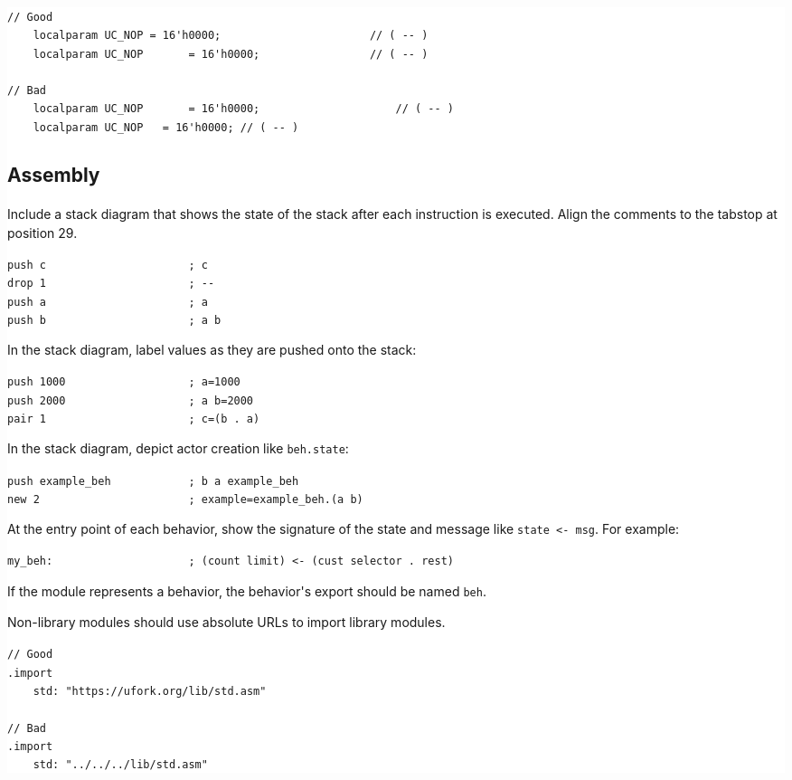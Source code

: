     // Good
        localparam UC_NOP = 16'h0000;                       // ( -- )
        localparam UC_NOP       = 16'h0000;                 // ( -- )

    // Bad
        localparam UC_NOP       = 16'h0000;                     // ( -- )
        localparam UC_NOP   = 16'h0000; // ( -- )

## Assembly

Include a stack diagram that shows the state of the stack after each instruction
is executed. Align the comments to the tabstop at position 29.

    push c                      ; c
    drop 1                      ; --
    push a                      ; a
    push b                      ; a b

In the stack diagram, label values as they are pushed onto the stack:

    push 1000                   ; a=1000
    push 2000                   ; a b=2000
    pair 1                      ; c=(b . a)

In the stack diagram, depict actor creation like `beh.state`:

    push example_beh            ; b a example_beh
    new 2                       ; example=example_beh.(a b)

At the entry point of each behavior, show the signature of the state and
message like `state <- msg`. For example:

    my_beh:                     ; (count limit) <- (cust selector . rest)

If the module represents a behavior, the behavior's export should be named
`beh`.

Non-library modules should use absolute URLs to import library modules.

    // Good
    .import
        std: "https://ufork.org/lib/std.asm"

    // Bad
    .import
        std: "../../../lib/std.asm"
